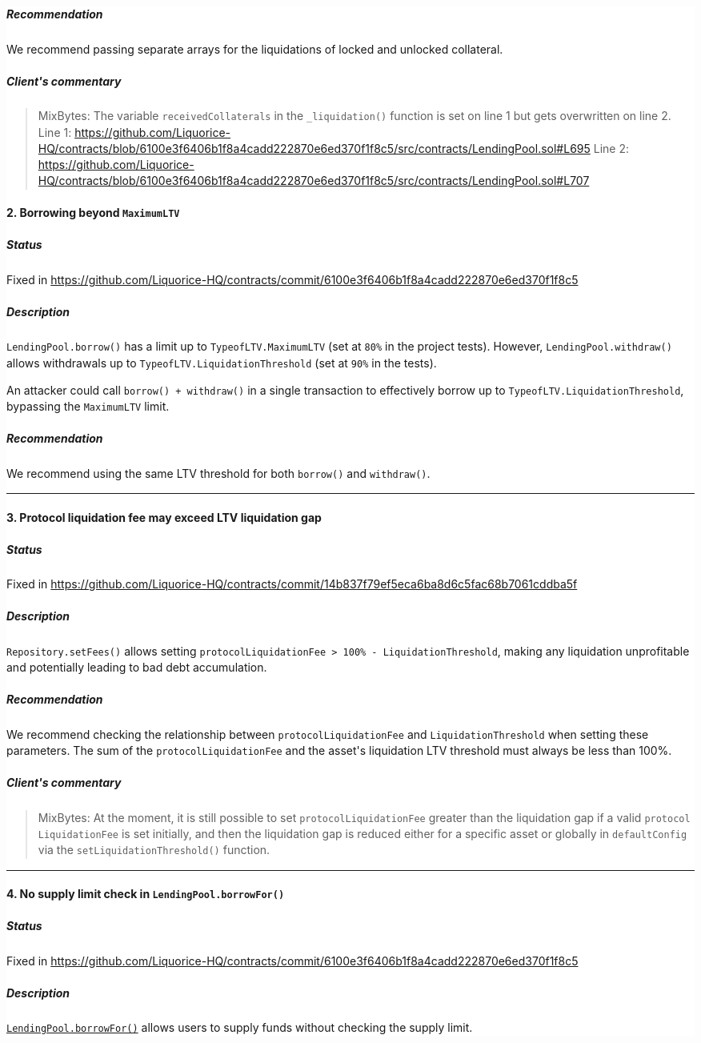 ##### Recommendation

We recommend passing separate arrays for the liquidations of locked and unlocked collateral.

##### Client's commentary
> MixBytes: The variable `receivedCollaterals` in the `_liquidation()` function is set on line 1 but gets overwritten on line 2.
> Line 1: https://github.com/Liquorice-HQ/contracts/blob/6100e3f6406b1f8a4cadd222870e6ed370f1f8c5/src/contracts/LendingPool.sol#L695
> Line 2: https://github.com/Liquorice-HQ/contracts/blob/6100e3f6406b1f8a4cadd222870e6ed370f1f8c5/src/contracts/LendingPool.sol#L707


#### 2. Borrowing beyond `MaximumLTV`
##### Status
Fixed in https://github.com/Liquorice-HQ/contracts/commit/6100e3f6406b1f8a4cadd222870e6ed370f1f8c5
##### Description
`LendingPool.borrow()` has a limit up to `TypeofLTV.MaximumLTV` (set at `80%` in the project tests). However, `LendingPool.withdraw()` allows withdrawals up to `TypeofLTV.LiquidationThreshold` (set at `90%` in the tests).

An attacker could call `borrow() + withdraw()` in a single transaction to effectively borrow up to `TypeofLTV.LiquidationThreshold`, bypassing the `MaximumLTV` limit.

##### Recommendation
We recommend using the same LTV threshold for both `borrow()` and `withdraw()`.

***


#### 3. Protocol liquidation fee may exceed LTV liquidation gap
##### Status
Fixed in https://github.com/Liquorice-HQ/contracts/commit/14b837f79ef5eca6ba8d6c5fac68b7061cddba5f
##### Description
`Repository.setFees()` allows setting `protocolLiquidationFee > 100% - LiquidationThreshold`, making any liquidation unprofitable and potentially leading to bad debt accumulation.
##### Recommendation
We recommend checking the relationship between `protocolLiquidationFee` and `LiquidationThreshold` when setting these parameters. The sum of the `protocolLiquidationFee` and the asset's liquidation LTV threshold must always be less than 100%.

##### Client's commentary
> MixBytes: At the moment, it is still possible to set `protocolLiquidationFee` greater than the liquidation gap if a valid `protocolLiquidationFee` is set initially, and then the liquidation gap is reduced either for a specific asset or globally in `defaultConfig` via the `setLiquidationThreshold()` function.

***

#### 4. No supply limit check in `LendingPool.borrowFor()`
##### Status
Fixed in https://github.com/Liquorice-HQ/contracts/commit/6100e3f6406b1f8a4cadd222870e6ed370f1f8c5
##### Description
[`LendingPool.borrowFor()`](https://github.com/Liquorice-HQ/contracts/blob/a5b4c6a56df589b8ea4f6c7b8cb028b1723ad479/src/contracts/LendingPool.sol#L160) allows users to supply funds without checking the supply limit.

